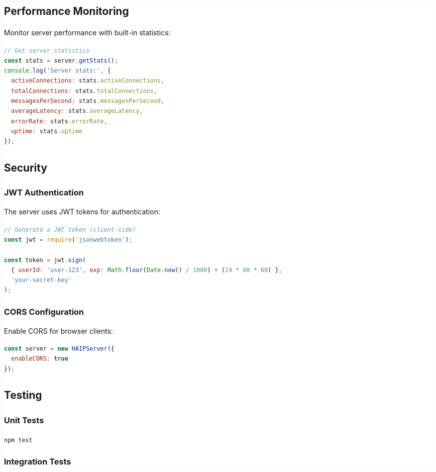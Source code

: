 ## Performance Monitoring

Monitor server performance with built-in statistics:

```javascript
// Get server statistics
const stats = server.getStats();
console.log('Server stats:', {
  activeConnections: stats.activeConnections,
  totalConnections: stats.totalConnections,
  messagesPerSecond: stats.messagesPerSecond,
  averageLatency: stats.averageLatency,
  errorRate: stats.errorRate,
  uptime: stats.uptime
});
```

## Security

### JWT Authentication

The server uses JWT tokens for authentication:

```javascript
// Generate a JWT token (client-side)
const jwt = require('jsonwebtoken');

const token = jwt.sign(
  { userId: 'user-123', exp: Math.floor(Date.now() / 1000) + (24 * 60 * 60) },
  'your-secret-key'
);
```

### CORS Configuration

Enable CORS for browser clients:

```javascript
const server = new HAIPServer({
  enableCORS: true
});
```

## Testing

### Unit Tests

```bash
npm test
```

### Integration Tests
